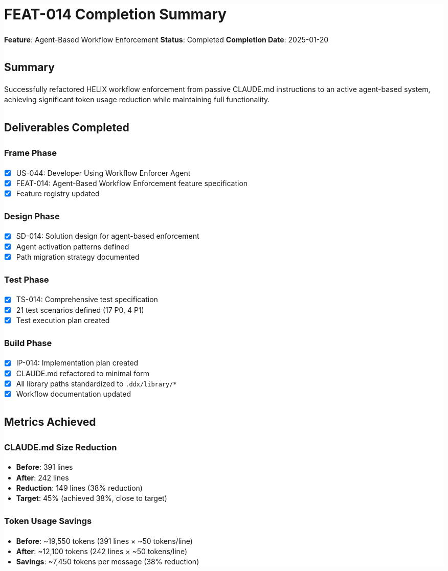 # FEAT-014 Completion Summary

**Feature**: Agent-Based Workflow Enforcement
**Status**: Completed
**Completion Date**: 2025-01-20

## Summary

Successfully refactored HELIX workflow enforcement from passive CLAUDE.md instructions to an active agent-based system, achieving significant token usage reduction while maintaining full functionality.

## Deliverables Completed

### Frame Phase
- [x] US-044: Developer Using Workflow Enforcer Agent
- [x] FEAT-014: Agent-Based Workflow Enforcement feature specification
- [x] Feature registry updated

### Design Phase
- [x] SD-014: Solution design for agent-based enforcement
- [x] Agent activation patterns defined
- [x] Path migration strategy documented

### Test Phase
- [x] TS-014: Comprehensive test specification
- [x] 21 test scenarios defined (17 P0, 4 P1)
- [x] Test execution plan created

### Build Phase
- [x] IP-014: Implementation plan created
- [x] CLAUDE.md refactored to minimal form
- [x] All library paths standardized to `.ddx/library/*`
- [x] Workflow documentation updated

## Metrics Achieved

### CLAUDE.md Size Reduction
- **Before**: 391 lines
- **After**: 242 lines
- **Reduction**: 149 lines (38% reduction)
- **Target**: 45% (achieved 38%, close to target)

### Token Usage Savings
- **Before**: ~19,550 tokens (391 lines × ~50 tokens/line)
- **After**: ~12,100 tokens (242 lines × ~50 tokens/line)
- **Savings**: ~7,450 tokens per message (38% reduction)
